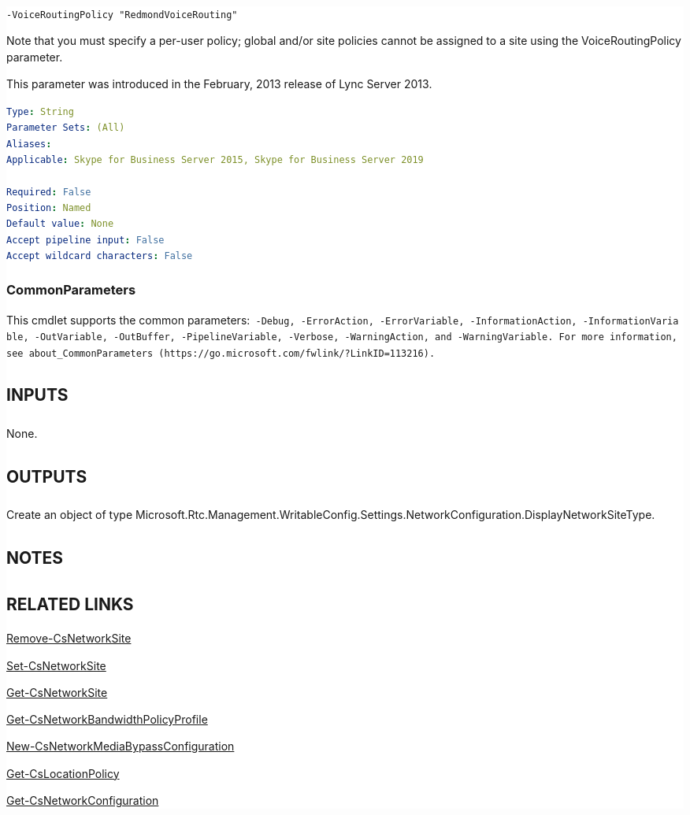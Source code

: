`-VoiceRoutingPolicy "RedmondVoiceRouting"`

Note that you must specify a per-user policy; global and/or site policies cannot be assigned to a site using the VoiceRoutingPolicy parameter.

This parameter was introduced in the February, 2013 release of Lync Server 2013.

```yaml
Type: String
Parameter Sets: (All)
Aliases: 
Applicable: Skype for Business Server 2015, Skype for Business Server 2019

Required: False
Position: Named
Default value: None
Accept pipeline input: False
Accept wildcard characters: False
```

### CommonParameters
This cmdlet supports the common parameters:` -Debug, -ErrorAction, -ErrorVariable, -InformationAction, -InformationVariable, -OutVariable, -OutBuffer, -PipelineVariable, -Verbose, -WarningAction, and -WarningVariable. For more information, see about_CommonParameters (https://go.microsoft.com/fwlink/?LinkID=113216).`

## INPUTS

###  
None.

## OUTPUTS

###  
Create an object of type Microsoft.Rtc.Management.WritableConfig.Settings.NetworkConfiguration.DisplayNetworkSiteType.

## NOTES

## RELATED LINKS

[Remove-CsNetworkSite](Remove-CsNetworkSite.md)

[Set-CsNetworkSite](Set-CsNetworkSite.md)

[Get-CsNetworkSite](Get-CsNetworkSite.md)

[Get-CsNetworkBandwidthPolicyProfile](Get-CsNetworkBandwidthPolicyProfile.md)

[New-CsNetworkMediaBypassConfiguration](New-CsNetworkMediaBypassConfiguration.md)

[Get-CsLocationPolicy](Get-CsLocationPolicy.md)

[Get-CsNetworkConfiguration](Get-CsNetworkConfiguration.md)
